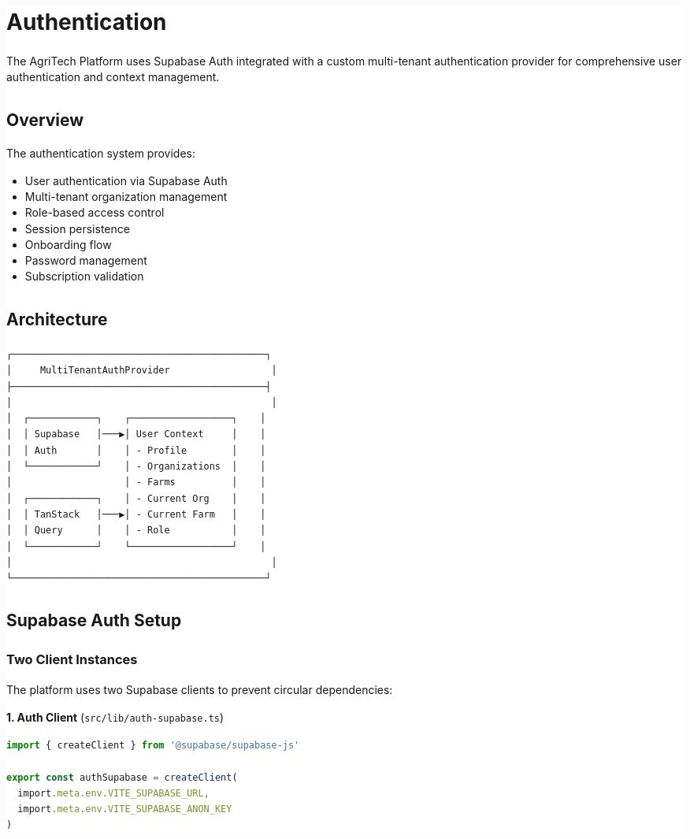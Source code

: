 # Authentication

The AgriTech Platform uses Supabase Auth integrated with a custom multi-tenant authentication provider for comprehensive user authentication and context management.

## Overview

The authentication system provides:
- User authentication via Supabase Auth
- Multi-tenant organization management
- Role-based access control
- Session persistence
- Onboarding flow
- Password management
- Subscription validation

## Architecture

```
┌─────────────────────────────────────────────┐
│     MultiTenantAuthProvider                  │
├─────────────────────────────────────────────┤
│                                              │
│  ┌────────────┐    ┌──────────────────┐    │
│  │ Supabase   │───▶│ User Context     │    │
│  │ Auth       │    │ - Profile        │    │
│  └────────────┘    │ - Organizations  │    │
│                    │ - Farms          │    │
│  ┌────────────┐    │ - Current Org    │    │
│  │ TanStack   │───▶│ - Current Farm   │    │
│  │ Query      │    │ - Role           │    │
│  └────────────┘    └──────────────────┘    │
│                                              │
└─────────────────────────────────────────────┘
```

## Supabase Auth Setup

### Two Client Instances

The platform uses two Supabase clients to prevent circular dependencies:

**1. Auth Client** (`src/lib/auth-supabase.ts`)
```typescript
import { createClient } from '@supabase/supabase-js'

export const authSupabase = createClient(
  import.meta.env.VITE_SUPABASE_URL,
  import.meta.env.VITE_SUPABASE_ANON_KEY
)
```

